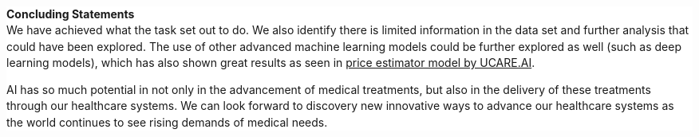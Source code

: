     
**Concluding Statements**<br>
We have achieved what the task set out to do. We also identify there is limited information in the data set and further analysis that could have been explored. The use of other advanced machine learning models could be further explored as well (such as deep learning models), which has also shown great results as seen in [price estimator model by UCARE.AI](https://www.ucare.ai/wp-content/uploads/2018/12/Joint-Media-Release-Parkway-Pantai-and-UCARE.AI-launch-AI-powered-predictive-hospital-bills-estimation-system-with-pic-20181213.pdf). 


AI has so much potential in not only in the advancement of medical treatments, but also in the delivery of these treatments through our healthcare systems. We can look forward to discovery new innovative ways to advance our healthcare systems as the world continues to see rising demands of medical needs.